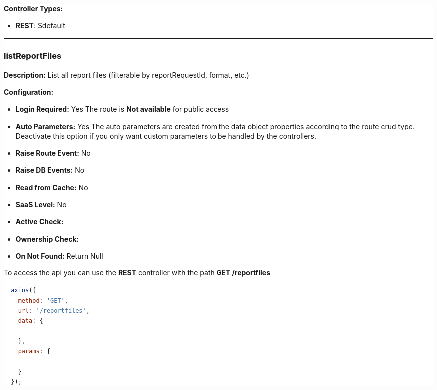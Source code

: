 


**Controller Types:**

- **REST**: $default










---

### listReportFiles

**Description:** List all report files (filterable by reportRequestId, format, etc.)

**Configuration:**
- **Login Required:** Yes
The route is **Not available** for public access

- **Auto Parameters:** Yes
The auto parameters are created from the data object properties according to the route crud type.
Deactivate this option if you only want custom parameters to be handled by the controllers.


- **Raise Route Event:** No
  

- **Raise DB Events:** No
  

- **Read from Cache:** No
 

- **SaaS Level:** No

- **Active Check:** 
- **Ownership Check:** 
- **On Not Found:** Return Null





To access the api you can use the **REST** controller with the path **GET  /reportfiles**
```js
  axios({
    method: 'GET',
    url: '/reportfiles',
    data: {
    
    },
    params: {
    
    }
  });
```     


